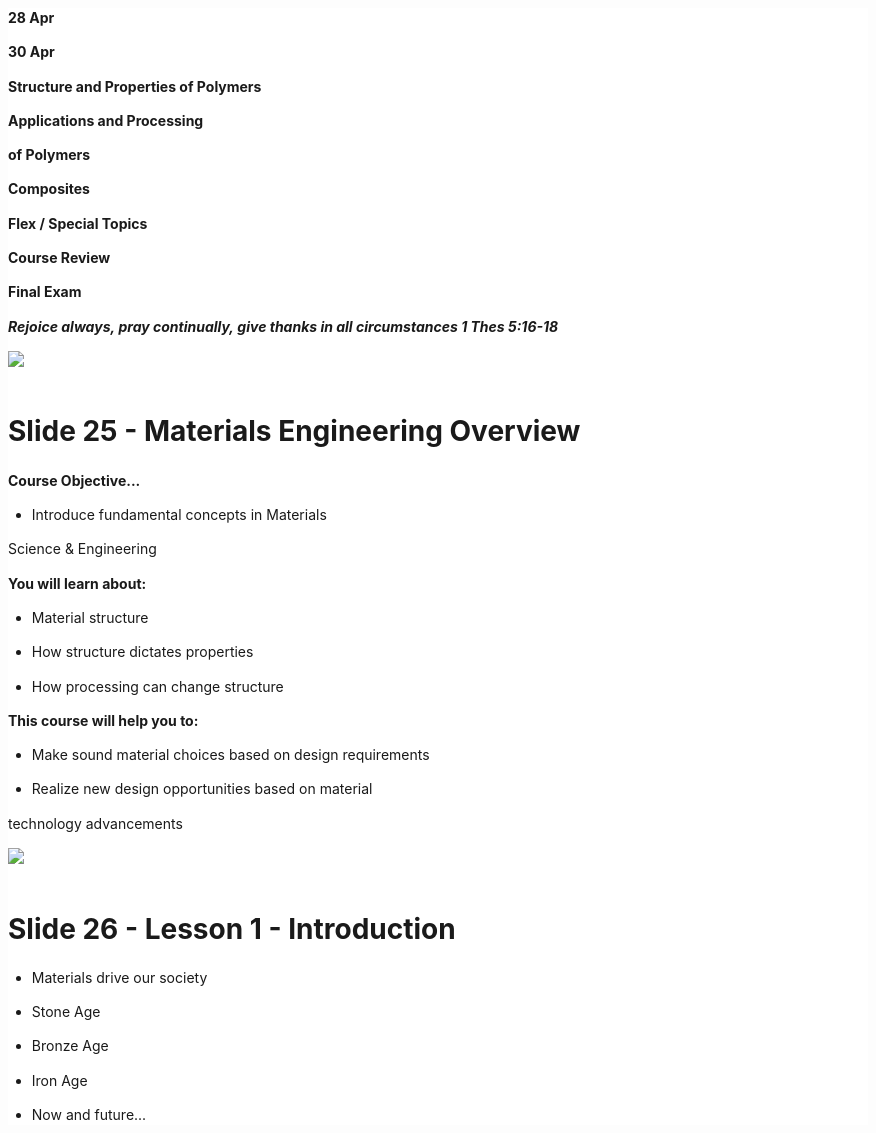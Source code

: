 **28 Apr**

**30 Apr**

**Structure and Properties of Polymers**

**Applications and Processing**

**of Polymers**

**Composites**

**Flex / Special Topics**

**Course Review**

**Final Exam**

***Rejoice always, pray continually, give thanks in all circumstances 1
Thes 5:16-18***

![](./Lesson%201%20Intro%20&%20Materials%20Engineering%20Overview/img23.png)

# Slide 25 - **Materials Engineering Overview**

**Course Objective...**

-   Introduce fundamental concepts in Materials

Science & Engineering

**You will learn about:**

-   Material structure

-   How structure dictates properties

-   How processing can change structure

**This course will help you to:**

-   Make sound material choices based on design requirements

-   Realize new design opportunities based on material

technology advancements

![](./Lesson%201%20Intro%20&%20Materials%20Engineering%20Overview/img24.png)

# Slide 26 - **Lesson 1 - Introduction**

-   Materials drive our society

-   Stone Age

-   Bronze Age

-   Iron Age

-   Now and future...
